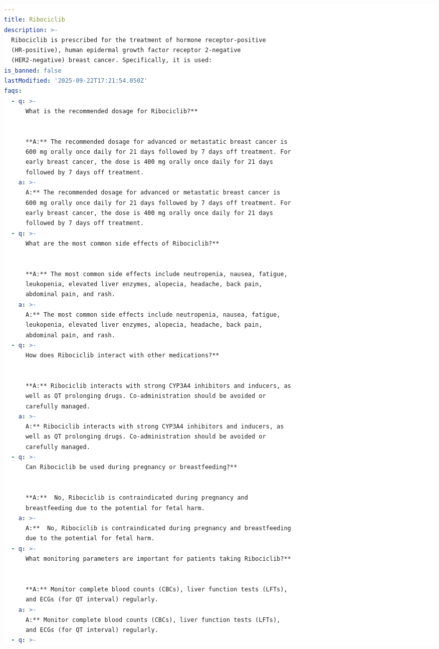 ```yaml
---
title: Ribociclib
description: >-
  Ribociclib is prescribed for the treatment of hormone receptor-positive
  (HR-positive), human epidermal growth factor receptor 2-negative
  (HER2-negative) breast cancer. Specifically, it is used:
is_banned: false
lastModified: '2025-09-22T17:21:54.050Z'
faqs:
  - q: >-
      What is the recommended dosage for Ribociclib?**


      **A:** The recommended dosage for advanced or metastatic breast cancer is
      600 mg orally once daily for 21 days followed by 7 days off treatment. For
      early breast cancer, the dose is 400 mg orally once daily for 21 days
      followed by 7 days off treatment.
    a: >-
      A:** The recommended dosage for advanced or metastatic breast cancer is
      600 mg orally once daily for 21 days followed by 7 days off treatment. For
      early breast cancer, the dose is 400 mg orally once daily for 21 days
      followed by 7 days off treatment.
  - q: >-
      What are the most common side effects of Ribociclib?**


      **A:** The most common side effects include neutropenia, nausea, fatigue,
      leukopenia, elevated liver enzymes, alopecia, headache, back pain,
      abdominal pain, and rash.
    a: >-
      A:** The most common side effects include neutropenia, nausea, fatigue,
      leukopenia, elevated liver enzymes, alopecia, headache, back pain,
      abdominal pain, and rash.
  - q: >-
      How does Ribociclib interact with other medications?**


      **A:** Ribociclib interacts with strong CYP3A4 inhibitors and inducers, as
      well as QT prolonging drugs. Co-administration should be avoided or
      carefully managed.
    a: >-
      A:** Ribociclib interacts with strong CYP3A4 inhibitors and inducers, as
      well as QT prolonging drugs. Co-administration should be avoided or
      carefully managed.
  - q: >-
      Can Ribociclib be used during pregnancy or breastfeeding?**


      **A:**  No, Ribociclib is contraindicated during pregnancy and
      breastfeeding due to the potential for fetal harm.
    a: >-
      A:**  No, Ribociclib is contraindicated during pregnancy and breastfeeding
      due to the potential for fetal harm.
  - q: >-
      What monitoring parameters are important for patients taking Ribociclib?**


      **A:** Monitor complete blood counts (CBCs), liver function tests (LFTs),
      and ECGs (for QT interval) regularly.
    a: >-
      A:** Monitor complete blood counts (CBCs), liver function tests (LFTs),
      and ECGs (for QT interval) regularly.
  - q: >-
```